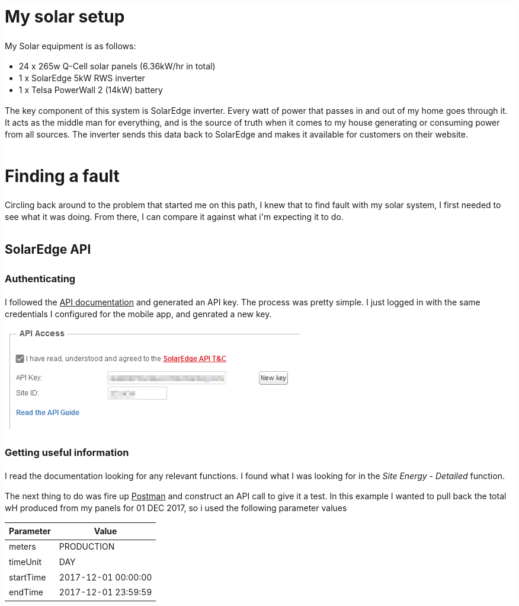 # <a name="my-solar-setup"></a>My solar setup

My Solar equipment is as follows:
- 24 x 265w Q-Cell solar panels (6.36kW/hr in total)
- 1 x SolarEdge 5kW RWS inverter
- 1 x Telsa PowerWall 2 (14kW) battery

The key component of this system is SolarEdge inverter. Every watt of power that passes in and out of my home goes through it. It acts as the middle man for everything, and is the source of truth when it comes to my house generating or consuming power from all sources. The inverter sends this data back to SolarEdge and makes it available for customers on their website.

# <a name="finding-a-fault"></a>Finding a fault

Circling back around to the problem that started me on this path, I knew that to find fault with my solar system, I first needed to see what it was doing. From there, I can compare it against what i'm expecting it to do.

## SolarEdge API

### Authenticating 

I followed the [API documentation](https://www.solaredge.com/sites/default/files/se_monitoring_api.pdf) and generated an API key. The process was pretty simple. I just logged in with the same credentials I configured for the mobile app, and genrated a new key.

![GenerateSolarEdgeApiKey](/images/posts/monitoring-my-solar-system/GenerateSolarEdgeApiKey.png)


### Getting useful information
I read the documentation looking for any relevant functions. I found what I was looking for in the *Site Energy - Detailed* function.

The next thing to do was fire up [Postman](https://www.getpostman.com/) and construct an API call to give it a test.
In this example I wanted to pull back the total wH produced from my panels for 01 DEC 2017, so i used the following parameter values

| Parameter | Value               |
| --------- | ------------------- |
| meters    | PRODUCTION          |
| timeUnit  | DAY                 |
| startTime | 2017-12-01 00:00:00 |
| endTime   | 2017-12-01 23:59:59 |
